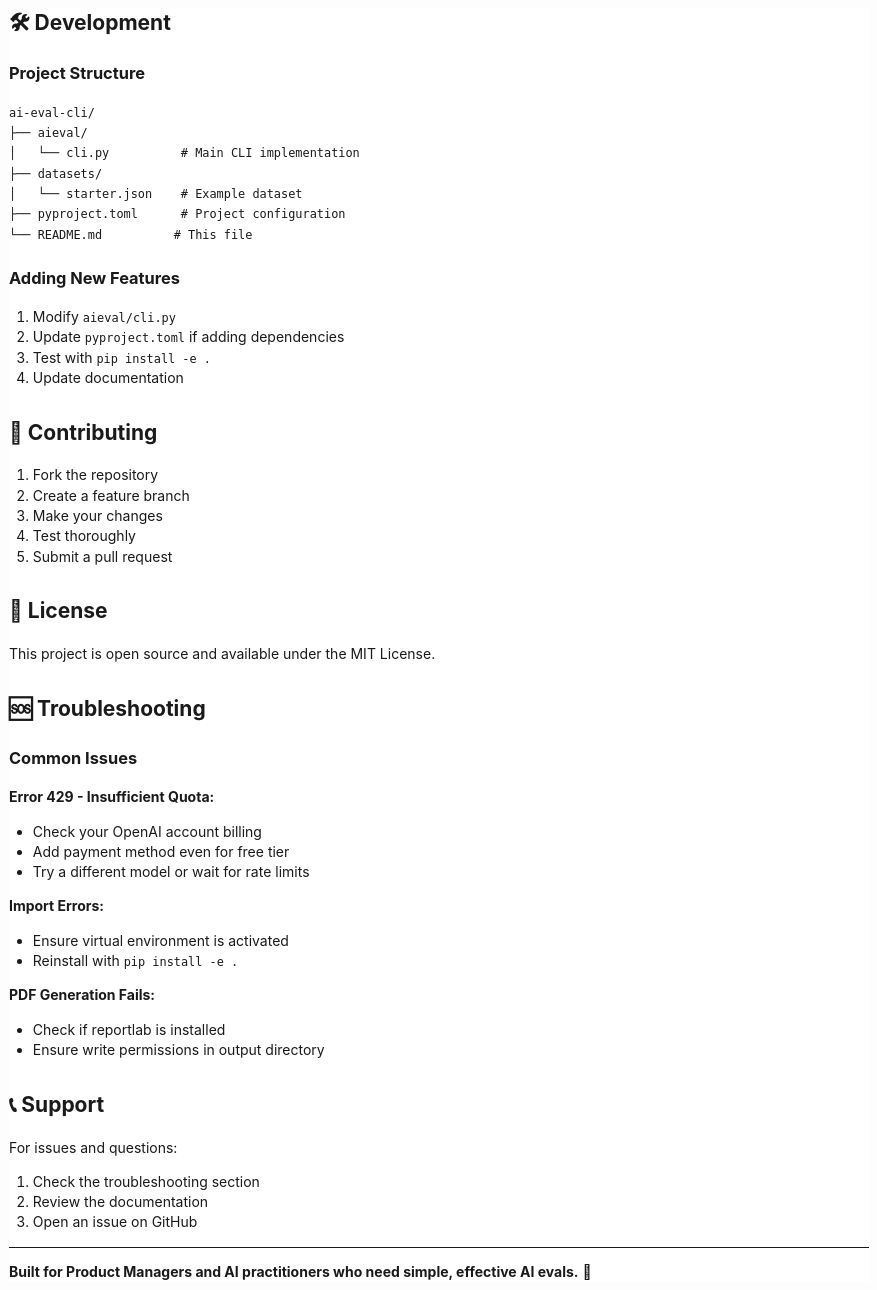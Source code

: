 ## 🛠️ Development

### Project Structure
```
ai-eval-cli/
├── aieval/
│   └── cli.py          # Main CLI implementation
├── datasets/
│   └── starter.json    # Example dataset
├── pyproject.toml      # Project configuration
└── README.md          # This file
```

### Adding New Features
1. Modify `aieval/cli.py`
2. Update `pyproject.toml` if adding dependencies
3. Test with `pip install -e .`
4. Update documentation

## 🤝 Contributing

1. Fork the repository
2. Create a feature branch
3. Make your changes
4. Test thoroughly
5. Submit a pull request

## 📄 License

This project is open source and available under the MIT License.

## 🆘 Troubleshooting

### Common Issues

**Error 429 - Insufficient Quota:**
- Check your OpenAI account billing
- Add payment method even for free tier
- Try a different model or wait for rate limits

**Import Errors:**
- Ensure virtual environment is activated
- Reinstall with `pip install -e .`

**PDF Generation Fails:**
- Check if reportlab is installed
- Ensure write permissions in output directory

## 📞 Support

For issues and questions:
1. Check the troubleshooting section
2. Review the documentation
3. Open an issue on GitHub

---

**Built for Product Managers and AI practitioners who need simple, effective AI evals.** 🎯
